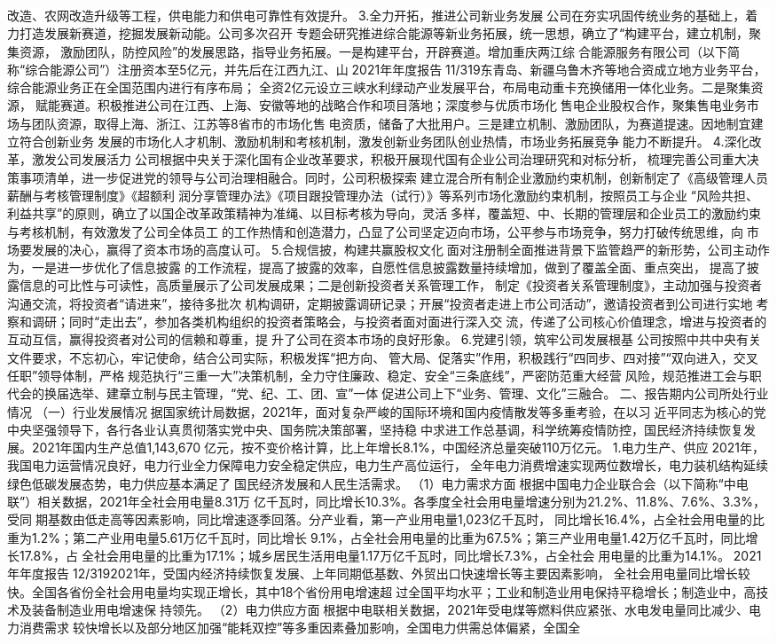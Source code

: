 改造、农网改造升级等工程，供电能力和供电可靠性有效提升。
3.全力开拓，推进公司新业务发展
公司在夯实巩固传统业务的基础上，着力打造发展新赛道，挖掘发展新动能。公司多次召开
专题会研究推进综合能源等新业务拓展，统一思想，确立了“构建平台，建立机制，聚集资源，
激励团队，防控风险”的发展思路，指导业务拓展。一是构建平台，开辟赛道。增加重庆两江综
合能源服务有限公司（以下简称“综合能源公司”）注册资本至5亿元，并先后在江西九江、山
2021年年度报告
11/319东青岛、新疆乌鲁木齐等地合资成立地方业务平台，综合能源业务正在全国范围内进行有序布局；
全资2亿元设立三峡水利绿动产业发展平台，布局电动重卡充换储用一体化业务。二是聚集资源，
赋能赛道。积极推进公司在江西、上海、安徽等地的战略合作和项目落地；深度参与优质市场化
售电企业股权合作，聚集售电业务市场与团队资源，取得上海、浙江、江苏等8省市的市场化售
电资质，储备了大批用户。三是建立机制、激励团队，为赛道提速。因地制宜建立符合创新业务
发展的市场化人才机制、激励机制和考核机制，激发创新业务团队创业热情，市场业务拓展竞争
能力不断提升。
4.深化改革，激发公司发展活力
公司根据中央关于深化国有企业改革要求，积极开展现代国有企业公司治理研究和对标分析，
梳理完善公司重大决策事项清单，进一步促进党的领导与公司治理相融合。同时，公司积极探索
建立混合所有制企业激励约束机制，创新制定了《高级管理人员薪酬与考核管理制度》《超额利
润分享管理办法》《项目跟投管理办法（试行）》等系列市场化激励约束机制，按照员工与企业
“风险共担、利益共享”的原则，确立了以国企改革政策精神为准绳、以目标考核为导向，灵活
多样，覆盖短、中、长期的管理层和企业员工的激励约束与考核机制，有效激发了公司全体员工
的工作热情和创造潜力，凸显了公司坚定迈向市场，公平参与市场竞争，努力打破传统思维，向
市场要发展的决心，赢得了资本市场的高度认可。
5.合规信披，构建共赢股权文化
面对注册制全面推进背景下监管趋严的新形势，公司主动作为，一是进一步优化了信息披露
的工作流程，提高了披露的效率，自愿性信息披露数量持续增加，做到了覆盖全面、重点突出，
提高了披露信息的可比性与可读性，高质量展示了公司发展成果；二是创新投资者关系管理工作，
制定《投资者关系管理制度》，主动加强与投资者沟通交流，将投资者“请进来”，接待多批次
机构调研，定期披露调研记录；开展“投资者走进上市公司活动”，邀请投资者到公司进行实地
考察和调研；同时“走出去”，参加各类机构组织的投资者策略会，与投资者面对面进行深入交
流，传递了公司核心价值理念，增进与投资者的互动互信，赢得投资者对公司的信赖和尊重，提
升了公司在资本市场的良好形象。
6.党建引领，筑牢公司发展根基
公司按照中共中央有关文件要求，不忘初心，牢记使命，结合公司实际，积极发挥“把方向、
管大局、促落实”作用，积极践行“四同步、四对接”“双向进入，交叉任职”领导体制，严格
规范执行“三重一大”决策机制，全力守住廉政、稳定、安全“三条底线”，严密防范重大经营
风险，规范推进工会与职代会的换届选举、建章立制与民主管理，“党、纪、工、团、宣”一体
促进公司上下“业务、管理、文化”三融合。
二、报告期内公司所处行业情况
（一）行业发展情况
据国家统计局数据，2021年，面对复杂严峻的国际环境和国内疫情散发等多重考验，在以习
近平同志为核心的党中央坚强领导下，各行各业认真贯彻落实党中央、国务院决策部署，坚持稳
中求进工作总基调，科学统筹疫情防控，国民经济持续恢复发展。2021年国内生产总值1,143,670
亿元，按不变价格计算，比上年增长8.1%，中国经济总量突破110万亿元。
1.电力生产、供应
2021年，我国电力运营情况良好，电力行业全力保障电力安全稳定供应，电力生产高位运行，
全年电力消费增速实现两位数增长，电力装机结构延续绿色低碳发展态势，电力供应基本满足了
国民经济发展和人民生活需求。
（1）电力需求方面
根据中国电力企业联合会（以下简称“中电联”）相关数据，2021年全社会用电量8.31万
亿千瓦时，同比增长10.3%。各季度全社会用电量增速分别为21.2%、11.8%、7.6%、3.3%，受同
期基数由低走高等因素影响，同比增速逐季回落。分产业看，第一产业用电量1,023亿千瓦时，
同比增长16.4%，占全社会用电量的比重为1.2%；第二产业用电量5.61万亿千瓦时，同比增长
9.1%，占全社会用电量的比重为67.5%；第三产业用电量1.42万亿千瓦时，同比增长17.8%，占
全社会用电量的比重为17.1%；城乡居民生活用电量1.17万亿千瓦时，同比增长7.3%，占全社会
用电量的比重为14.1%。
2021年年度报告
12/3192021年，受国内经济持续恢复发展、上年同期低基数、外贸出口快速增长等主要因素影响，
全社会用电量同比增长较快。全国各省份全社会用电量均实现正增长，其中18个省份用电增速超
过全国平均水平；工业和制造业用电保持平稳增长；制造业中，高技术及装备制造业用电增速保
持领先。
（2）电力供应方面
根据中电联相关数据，2021年受电煤等燃料供应紧张、水电发电量同比减少、电力消费需求
较快增长以及部分地区加强“能耗双控”等多重因素叠加影响，全国电力供需总体偏紧，全国全